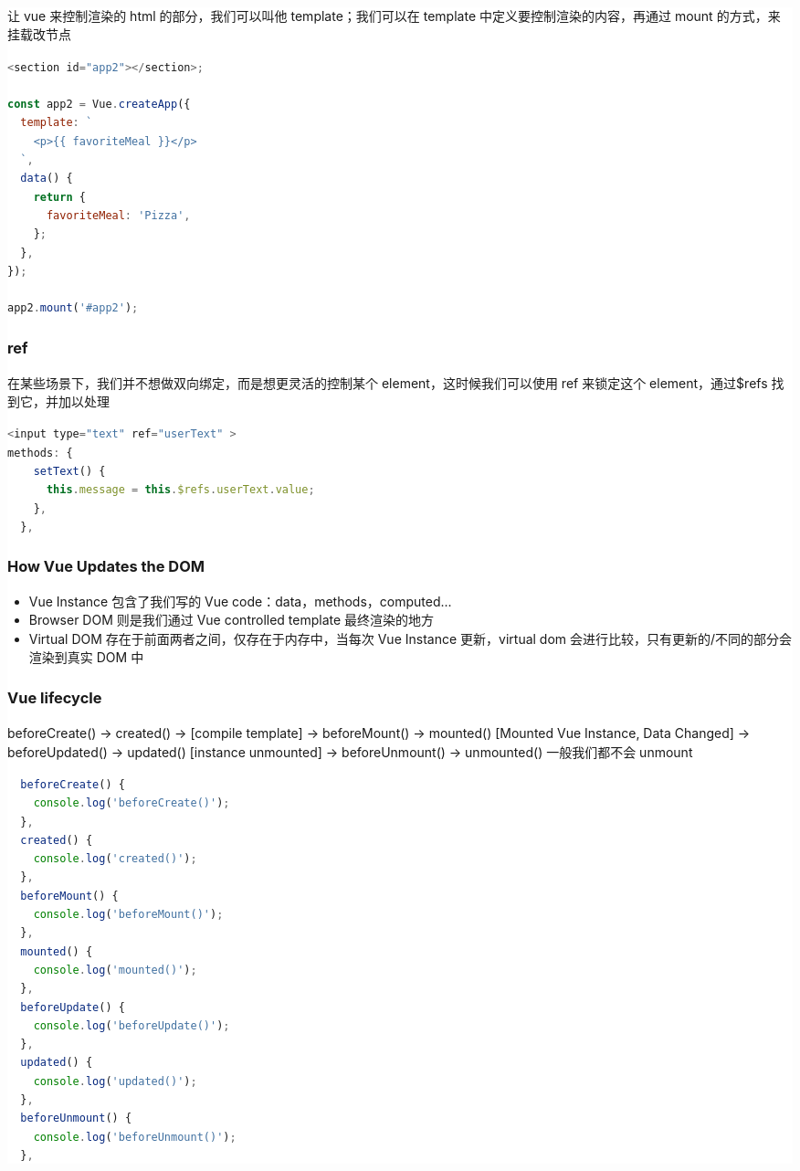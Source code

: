 让 vue 来控制渲染的 html 的部分，我们可以叫他 template；我们可以在 template 中定义要控制渲染的内容，再通过 mount 的方式，来挂载改节点

```js
<section id="app2"></section>;

const app2 = Vue.createApp({
  template: `
    <p>{{ favoriteMeal }}</p>
  `,
  data() {
    return {
      favoriteMeal: 'Pizza',
    };
  },
});

app2.mount('#app2');
```

### ref

在某些场景下，我们并不想做双向绑定，而是想更灵活的控制某个 element，这时候我们可以使用 ref 来锁定这个 element，通过$refs 找到它，并加以处理

```js
<input type="text" ref="userText" >
methods: {
    setText() {
      this.message = this.$refs.userText.value;
    },
  },
```

### How Vue Updates the DOM

- Vue Instance 包含了我们写的 Vue code：data，methods，computed...
- Browser DOM 则是我们通过 Vue controlled template 最终渲染的地方
- Virtual DOM 存在于前面两者之间，仅存在于内存中，当每次 Vue Instance 更新，virtual dom 会进行比较，只有更新的/不同的部分会渲染到真实 DOM 中

### Vue lifecycle

beforeCreate() -> created() -> [compile template] -> beforeMount() -> mounted()
[Mounted Vue Instance, Data Changed] -> beforeUpdated() -> updated()
[instance unmounted] -> beforeUnmount() -> unmounted() 一般我们都不会 unmount

```js
  beforeCreate() {
    console.log('beforeCreate()');
  },
  created() {
    console.log('created()');
  },
  beforeMount() {
    console.log('beforeMount()');
  },
  mounted() {
    console.log('mounted()');
  },
  beforeUpdate() {
    console.log('beforeUpdate()');
  },
  updated() {
    console.log('updated()');
  },
  beforeUnmount() {
    console.log('beforeUnmount()');
  },
```